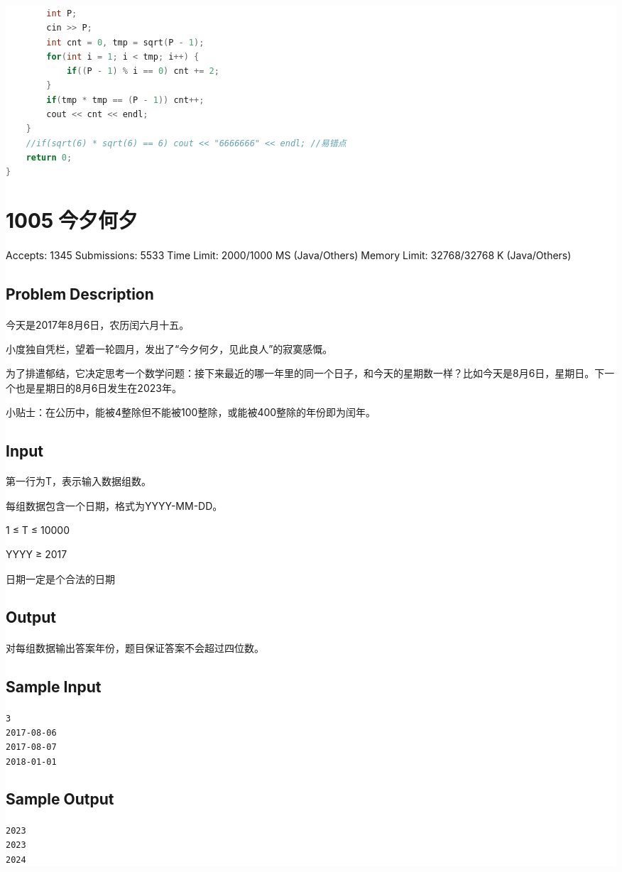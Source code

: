 ```C++
        int P;
        cin >> P;
        int cnt = 0, tmp = sqrt(P - 1);
        for(int i = 1; i < tmp; i++) {
            if((P - 1) % i == 0) cnt += 2;
        }
        if(tmp * tmp == (P - 1)) cnt++;
        cout << cnt << endl;
    }
    //if(sqrt(6) * sqrt(6) == 6) cout << "6666666" << endl; //易错点
    return 0;
}
```

# 1005 今夕何夕  
Accepts: 1345   Submissions: 5533
 Time Limit: 2000/1000 MS (Java/Others)   Memory Limit: 32768/32768 K (Java/Others)

## Problem Description
今天是2017年8月6日，农历闰六月十五。

小度独自凭栏，望着一轮圆月，发出了“今夕何夕，见此良人”的寂寞感慨。

为了排遣郁结，它决定思考一个数学问题：接下来最近的哪一年里的同一个日子，和今天的星期数一样？比如今天是8月6日，星期日。下一个也是星期日的8月6日发生在2023年。

小贴士：在公历中，能被4整除但不能被100整除，或能被400整除的年份即为闰年。

## Input
第一行为T，表示输入数据组数。

每组数据包含一个日期，格式为YYYY-MM-DD。

1 ≤ T ≤ 10000

YYYY ≥ 2017

日期一定是个合法的日期

## Output
对每组数据输出答案年份，题目保证答案不会超过四位数。

## Sample Input
    3
    2017-08-06
    2017-08-07
    2018-01-01

## Sample Output
    2023
    2023
    2024
